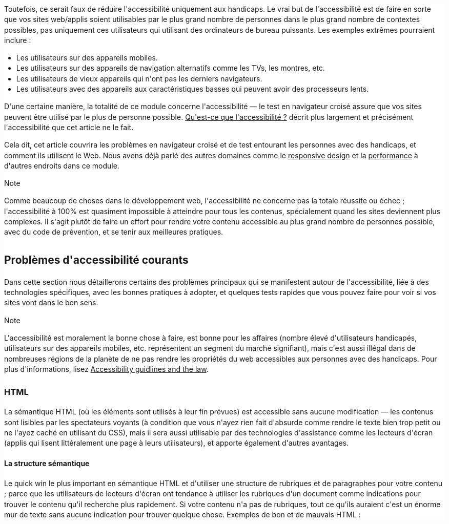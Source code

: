 Toutefois, ce serait faux de réduire l'accessibilité uniquement aux handicaps. Le vrai but de l'accessibilité est de faire en sorte que vos sites web/applis soient utilisables par le plus grand nombre de personnes dans le plus grand nombre de contextes possibles, pas uniquement ces utilisateurs qui utilisant des ordinateurs de bureau puissants. Les exemples extrêmes pourraient inclure :

- Les utilisateurs sur des appareils mobiles.
- Les utilisateurs sur des appareils de navigation alternatifs comme les TVs, les montres, etc.
- Les utilisateurs de vieux appareils qui n'ont pas les derniers navigateurs.
- Les utilisateurs avec des appareils aux caractéristiques basses qui peuvent avoir des processeurs lents.

D'une certaine manière, la totalité de ce module concerne l'accessibilité — le test en navigateur croisé assure que vos sites peuvent être utilisé par le plus de personne possible. [Qu'est-ce que l'accessibilité ?](/fr/docs/Learn/Accessibility/What_is_accessibility) décrit plus largement et précisément l'accessibilité que cet article ne le fait.

Cela dit, cet article couvrira les problèmes en navigateur croisé et de test entourant les personnes avec des handicaps, et comment ils utilisent le Web. Nous avons déjà parlé des autres domaines comme le [responsive design](/fr/docs/Learn/Tools_and_testing/Cross_browser_testing/HTML_and_CSS#les_problèmes_de_responsive_design) et la [performance](/fr/docs/Learn/Tools_and_testing/Cross_browser_testing/JavaScript#les_problèmes_de_performance) à d'autres endroits dans ce module.

> [!NOTE]
> Comme beaucoup de choses dans le développement web, l'accessibilité ne concerne pas la totale réussite ou échec ; l'accessibilité à 100% est quasiment impossible à atteindre pour tous les contenus, spécialement quand les sites deviennent plus complexes. Il s'agit plutôt de faire un effort pour rendre votre contenu accessible au plus grand nombre de personnes possible, avec du code de prévention, et se tenir aux meilleures pratiques.

## Problèmes d'accessibilité courants

Dans cette section nous détaillerons certains des problèmes principaux qui se manifestent autour de l'accessibilité, liée à des technologies spécifiques, avec les bonnes pratiques à adopter, et quelques tests rapides que vous pouvez faire pour voir si vos sites vont dans le bon sens.

> [!NOTE]
> L'accessibilité est moralement la bonne chose à faire, est bonne pour les affaires (nombre élevé d'utilisateurs handicapés, utilisateurs sur des appareils mobiles, etc. représentent un segment du marché signifiant), mais c'est aussi illégal dans de nombreuses régions de la planète de ne pas rendre les propriétés du web accessibles aux personnes avec des handicaps. Pour plus d'informations, lisez [Accessibility guidlines and the law](/fr/docs/Learn/Accessibility/What_is_accessibility#accessibility_guidelines_and_the_law).

### HTML

La sémantique HTML (où les éléments sont utilisés à leur fin prévues) est accessible sans aucune modification — les contenus sont lisibles par les spectateurs voyants (à condition que vous n'ayez rien fait d'absurde comme rendre le texte bien trop petit ou ne l'ayez caché en utilisant du CSS), mais il sera aussi utilisable par des technologies d'assistance comme les lecteurs d'écran (applis qui lisent littéralement une page à leurs utilisateurs), et apporte également d'autres avantages.

#### La structure sémantique

Le quick win le plus important en sémantique HTML et d'utiliser une structure de rubriques et de paragraphes pour votre contenu ; parce que les utilisateurs de lecteurs d'écran ont tendance à utiliser les rubriques d'un document comme indications pour trouver le contenu qu'il recherche plus rapidement. Si votre contenu n'a pas de rubriques, tout ce qu'ils auraient c'est un énorme mur de texte sans aucune indication pour trouver quelque chose. Exemples de bon et de mauvais HTML :
